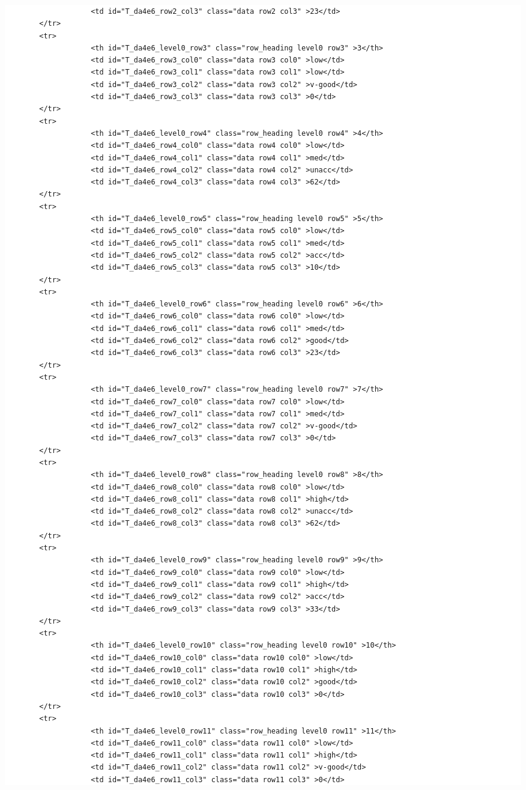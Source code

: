                         <td id="T_da4e6_row2_col3" class="data row2 col3" >23</td>
            </tr>
            <tr>
                        <th id="T_da4e6_level0_row3" class="row_heading level0 row3" >3</th>
                        <td id="T_da4e6_row3_col0" class="data row3 col0" >low</td>
                        <td id="T_da4e6_row3_col1" class="data row3 col1" >low</td>
                        <td id="T_da4e6_row3_col2" class="data row3 col2" >v-good</td>
                        <td id="T_da4e6_row3_col3" class="data row3 col3" >0</td>
            </tr>
            <tr>
                        <th id="T_da4e6_level0_row4" class="row_heading level0 row4" >4</th>
                        <td id="T_da4e6_row4_col0" class="data row4 col0" >low</td>
                        <td id="T_da4e6_row4_col1" class="data row4 col1" >med</td>
                        <td id="T_da4e6_row4_col2" class="data row4 col2" >unacc</td>
                        <td id="T_da4e6_row4_col3" class="data row4 col3" >62</td>
            </tr>
            <tr>
                        <th id="T_da4e6_level0_row5" class="row_heading level0 row5" >5</th>
                        <td id="T_da4e6_row5_col0" class="data row5 col0" >low</td>
                        <td id="T_da4e6_row5_col1" class="data row5 col1" >med</td>
                        <td id="T_da4e6_row5_col2" class="data row5 col2" >acc</td>
                        <td id="T_da4e6_row5_col3" class="data row5 col3" >10</td>
            </tr>
            <tr>
                        <th id="T_da4e6_level0_row6" class="row_heading level0 row6" >6</th>
                        <td id="T_da4e6_row6_col0" class="data row6 col0" >low</td>
                        <td id="T_da4e6_row6_col1" class="data row6 col1" >med</td>
                        <td id="T_da4e6_row6_col2" class="data row6 col2" >good</td>
                        <td id="T_da4e6_row6_col3" class="data row6 col3" >23</td>
            </tr>
            <tr>
                        <th id="T_da4e6_level0_row7" class="row_heading level0 row7" >7</th>
                        <td id="T_da4e6_row7_col0" class="data row7 col0" >low</td>
                        <td id="T_da4e6_row7_col1" class="data row7 col1" >med</td>
                        <td id="T_da4e6_row7_col2" class="data row7 col2" >v-good</td>
                        <td id="T_da4e6_row7_col3" class="data row7 col3" >0</td>
            </tr>
            <tr>
                        <th id="T_da4e6_level0_row8" class="row_heading level0 row8" >8</th>
                        <td id="T_da4e6_row8_col0" class="data row8 col0" >low</td>
                        <td id="T_da4e6_row8_col1" class="data row8 col1" >high</td>
                        <td id="T_da4e6_row8_col2" class="data row8 col2" >unacc</td>
                        <td id="T_da4e6_row8_col3" class="data row8 col3" >62</td>
            </tr>
            <tr>
                        <th id="T_da4e6_level0_row9" class="row_heading level0 row9" >9</th>
                        <td id="T_da4e6_row9_col0" class="data row9 col0" >low</td>
                        <td id="T_da4e6_row9_col1" class="data row9 col1" >high</td>
                        <td id="T_da4e6_row9_col2" class="data row9 col2" >acc</td>
                        <td id="T_da4e6_row9_col3" class="data row9 col3" >33</td>
            </tr>
            <tr>
                        <th id="T_da4e6_level0_row10" class="row_heading level0 row10" >10</th>
                        <td id="T_da4e6_row10_col0" class="data row10 col0" >low</td>
                        <td id="T_da4e6_row10_col1" class="data row10 col1" >high</td>
                        <td id="T_da4e6_row10_col2" class="data row10 col2" >good</td>
                        <td id="T_da4e6_row10_col3" class="data row10 col3" >0</td>
            </tr>
            <tr>
                        <th id="T_da4e6_level0_row11" class="row_heading level0 row11" >11</th>
                        <td id="T_da4e6_row11_col0" class="data row11 col0" >low</td>
                        <td id="T_da4e6_row11_col1" class="data row11 col1" >high</td>
                        <td id="T_da4e6_row11_col2" class="data row11 col2" >v-good</td>
                        <td id="T_da4e6_row11_col3" class="data row11 col3" >0</td>